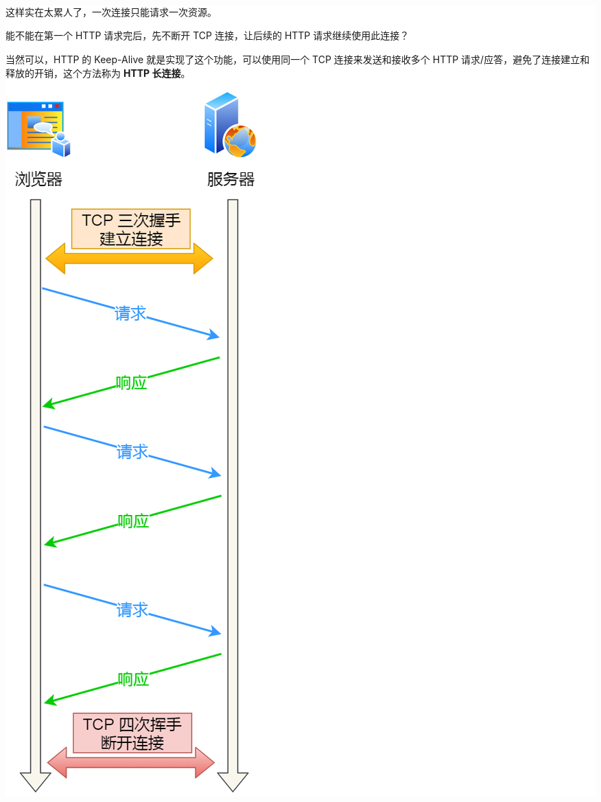 这样实在太累人了，一次连接只能请求一次资源。

能不能在第一个 HTTP 请求完后，先不断开 TCP 连接，让后续的 HTTP 请求继续使用此连接？

当然可以，HTTP 的 Keep-Alive 就是实现了这个功能，可以使用同一个 TCP 连接来发送和接收多个 HTTP 请求/应答，避免了连接建立和释放的开销，这个方法称为 **HTTP 长连接**。

![http长连接](.\imgs\http长连接.png)
